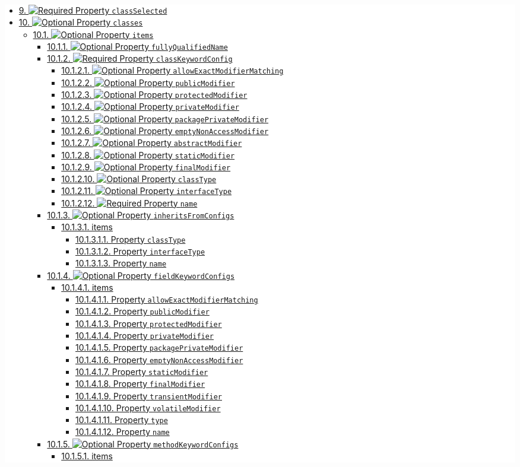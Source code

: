 - [9. ![Required](https://img.shields.io/badge/Required-blue) Property `classSelected`](#classSelected)
- [10. ![Optional](https://img.shields.io/badge/Optional-yellow) Property `classes`](#classes)
  - [10.1. ![Optional](https://img.shields.io/badge/Optional-yellow) Property `items`](#classes_items)
    - [10.1.1. ![Optional](https://img.shields.io/badge/Optional-yellow) Property `fullyQualifiedName`](#classes_items_fullyQualifiedName)
    - [10.1.2. ![Required](https://img.shields.io/badge/Required-blue) Property `classKeywordConfig`](#classes_items_classKeywordConfig)
      - [10.1.2.1. ![Optional](https://img.shields.io/badge/Optional-yellow) Property `allowExactModifierMatching`](#classes_items_classKeywordConfig_allowExactModifierMatching)
      - [10.1.2.2. ![Optional](https://img.shields.io/badge/Optional-yellow) Property `publicModifier`](#classes_items_classKeywordConfig_publicModifier)
      - [10.1.2.3. ![Optional](https://img.shields.io/badge/Optional-yellow) Property `protectedModifier`](#classes_items_classKeywordConfig_protectedModifier)
      - [10.1.2.4. ![Optional](https://img.shields.io/badge/Optional-yellow) Property `privateModifier`](#classes_items_classKeywordConfig_privateModifier)
      - [10.1.2.5. ![Optional](https://img.shields.io/badge/Optional-yellow) Property `packagePrivateModifier`](#classes_items_classKeywordConfig_packagePrivateModifier)
      - [10.1.2.6. ![Optional](https://img.shields.io/badge/Optional-yellow) Property `emptyNonAccessModifier`](#classes_items_classKeywordConfig_emptyNonAccessModifier)
      - [10.1.2.7. ![Optional](https://img.shields.io/badge/Optional-yellow) Property `abstractModifier`](#classes_items_classKeywordConfig_abstractModifier)
      - [10.1.2.8. ![Optional](https://img.shields.io/badge/Optional-yellow) Property `staticModifier`](#classes_items_classKeywordConfig_staticModifier)
      - [10.1.2.9. ![Optional](https://img.shields.io/badge/Optional-yellow) Property `finalModifier`](#classes_items_classKeywordConfig_finalModifier)
      - [10.1.2.10. ![Optional](https://img.shields.io/badge/Optional-yellow) Property `classType`](#classes_items_classKeywordConfig_classType)
      - [10.1.2.11. ![Optional](https://img.shields.io/badge/Optional-yellow) Property `interfaceType`](#classes_items_classKeywordConfig_interfaceType)
      - [10.1.2.12. ![Required](https://img.shields.io/badge/Required-blue) Property `name`](#classes_items_classKeywordConfig_name)
    - [10.1.3. ![Optional](https://img.shields.io/badge/Optional-yellow) Property `inheritsFromConfigs`](#classes_items_inheritsFromConfigs)
      - [10.1.3.1. items](#autogenerated_heading_4)
        - [10.1.3.1.1. Property `classType`](#classes_items_inheritsFromConfigs_items_classType)
        - [10.1.3.1.2. Property `interfaceType`](#classes_items_inheritsFromConfigs_items_interfaceType)
        - [10.1.3.1.3. Property `name`](#classes_items_inheritsFromConfigs_items_name)
    - [10.1.4. ![Optional](https://img.shields.io/badge/Optional-yellow) Property `fieldKeywordConfigs`](#classes_items_fieldKeywordConfigs)
      - [10.1.4.1. items](#autogenerated_heading_5)
        - [10.1.4.1.1. Property `allowExactModifierMatching`](#classes_items_fieldKeywordConfigs_items_allowExactModifierMatching)
        - [10.1.4.1.2. Property `publicModifier`](#classes_items_fieldKeywordConfigs_items_publicModifier)
        - [10.1.4.1.3. Property `protectedModifier`](#classes_items_fieldKeywordConfigs_items_protectedModifier)
        - [10.1.4.1.4. Property `privateModifier`](#classes_items_fieldKeywordConfigs_items_privateModifier)
        - [10.1.4.1.5. Property `packagePrivateModifier`](#classes_items_fieldKeywordConfigs_items_packagePrivateModifier)
        - [10.1.4.1.6. Property `emptyNonAccessModifier`](#classes_items_fieldKeywordConfigs_items_emptyNonAccessModifier)
        - [10.1.4.1.7. Property `staticModifier`](#classes_items_fieldKeywordConfigs_items_staticModifier)
        - [10.1.4.1.8. Property `finalModifier`](#classes_items_fieldKeywordConfigs_items_finalModifier)
        - [10.1.4.1.9. Property `transientModifier`](#classes_items_fieldKeywordConfigs_items_transientModifier)
        - [10.1.4.1.10. Property `volatileModifier`](#classes_items_fieldKeywordConfigs_items_volatileModifier)
        - [10.1.4.1.11. Property `type`](#classes_items_fieldKeywordConfigs_items_type)
        - [10.1.4.1.12. Property `name`](#classes_items_fieldKeywordConfigs_items_name)
    - [10.1.5. ![Optional](https://img.shields.io/badge/Optional-yellow) Property `methodKeywordConfigs`](#classes_items_methodKeywordConfigs)
      - [10.1.5.1. items](#autogenerated_heading_6)